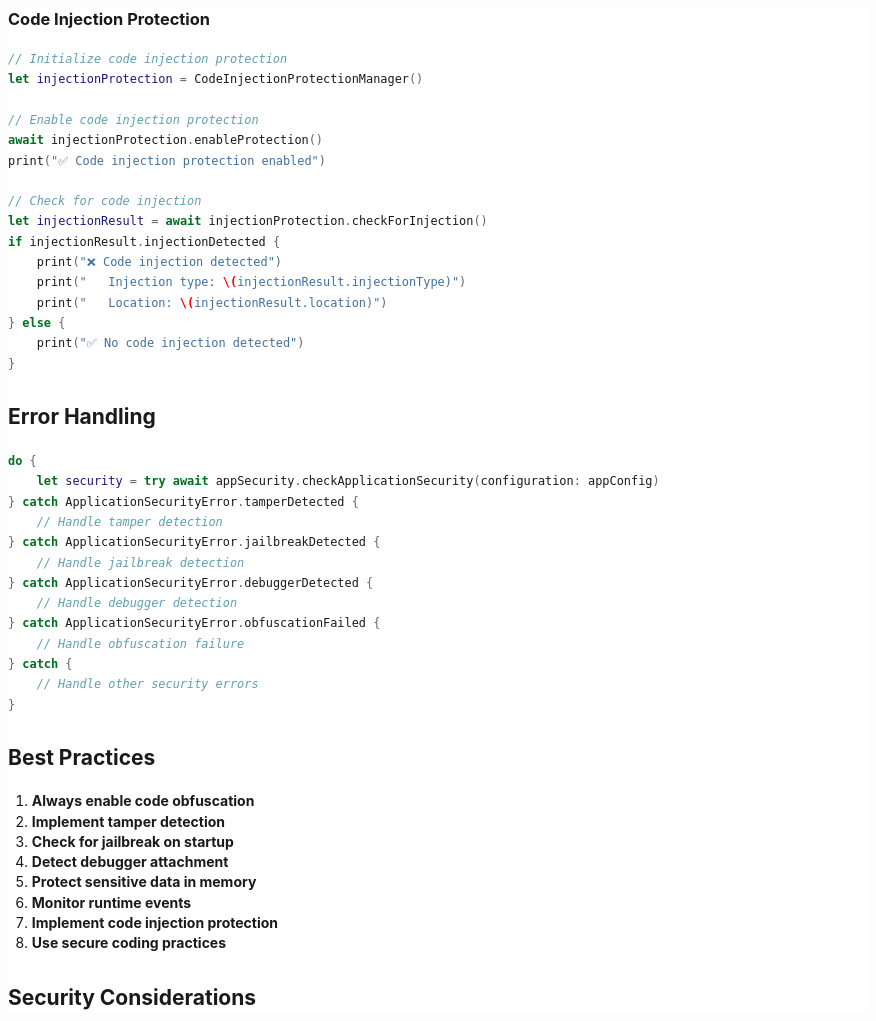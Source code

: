 
### Code Injection Protection

```swift
// Initialize code injection protection
let injectionProtection = CodeInjectionProtectionManager()

// Enable code injection protection
await injectionProtection.enableProtection()
print("✅ Code injection protection enabled")

// Check for code injection
let injectionResult = await injectionProtection.checkForInjection()
if injectionResult.injectionDetected {
    print("❌ Code injection detected")
    print("   Injection type: \(injectionResult.injectionType)")
    print("   Location: \(injectionResult.location)")
} else {
    print("✅ No code injection detected")
}
```

## Error Handling

```swift
do {
    let security = try await appSecurity.checkApplicationSecurity(configuration: appConfig)
} catch ApplicationSecurityError.tamperDetected {
    // Handle tamper detection
} catch ApplicationSecurityError.jailbreakDetected {
    // Handle jailbreak detection
} catch ApplicationSecurityError.debuggerDetected {
    // Handle debugger detection
} catch ApplicationSecurityError.obfuscationFailed {
    // Handle obfuscation failure
} catch {
    // Handle other security errors
}
```

## Best Practices

1. **Always enable code obfuscation**
2. **Implement tamper detection**
3. **Check for jailbreak on startup**
4. **Detect debugger attachment**
5. **Protect sensitive data in memory**
6. **Monitor runtime events**
7. **Implement code injection protection**
8. **Use secure coding practices**

## Security Considerations
